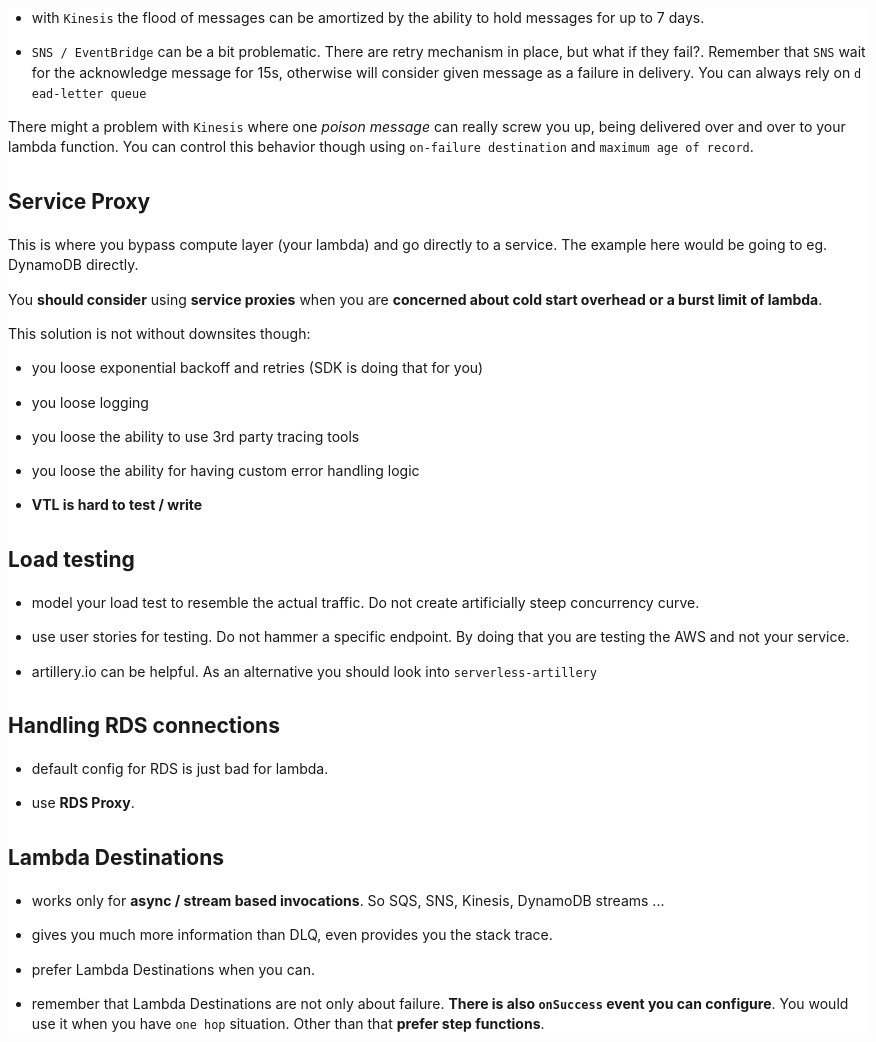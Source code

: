 - with `Kinesis` the flood of messages can be amortized by the ability to hold messages for up to 7 days.

* `SNS / EventBridge` can be a bit problematic. There are retry mechanism in place, but what if they fail?. Remember that `SNS` wait for the acknowledge message for 15s, otherwise will consider given message as a failure in delivery. You can always rely on `dead-letter queue`

There might a problem with `Kinesis` where one _poison message_ can really screw you up, being delivered over and over to your lambda function. You can control this behavior though using `on-failure destination` and `maximum age of record`.

## Service Proxy

This is where you bypass compute layer (your lambda) and go directly to a service. The example here would be going to eg. DynamoDB directly.

You **should consider** using **service proxies** when you are **concerned about cold start overhead or a burst limit of lambda**.

This solution is not without downsites though:

- you loose exponential backoff and retries (SDK is doing that for you)

* you loose logging

- you loose the ability to use 3rd party tracing tools

* you loose the ability for having custom error handling logic

- **VTL is hard to test / write**

## Load testing

- model your load test to resemble the actual traffic. Do not create artificially steep concurrency curve.

* use user stories for testing. Do not hammer a specific endpoint. By doing that you are testing the AWS and not your service.

- artillery.io can be helpful. As an alternative you should look into `serverless-artillery`

## Handling RDS connections

- default config for RDS is just bad for lambda.

* use **RDS Proxy**.

## Lambda Destinations

- works only for **async / stream based invocations**. So SQS, SNS, Kinesis, DynamoDB streams ...

* gives you much more information than DLQ, even provides you the stack trace.

- prefer Lambda Destinations when you can.

* remember that Lambda Destinations are not only about failure. **There is also `onSuccess` event you can configure**. You would use it when you have `one hop` situation. Other than that **prefer step functions**.
